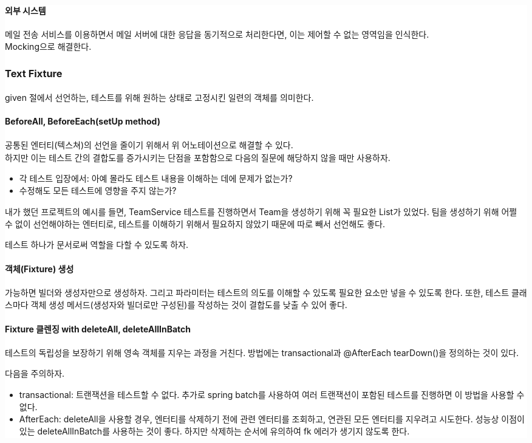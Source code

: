 #### 외부 시스템

메일 전송 서비스를 이용하면서 메일 서버에 대한 응답을 동기적으로 처리한다면, 이는 제어할 수 없는 영역임을 인식한다.  
Mocking으로 해결한다.

### Text Fixture

given 절에서 선언하는, 테스트를 위해 원하는 상태로 고정시킨 일련의 객체를 의미한다.

#### BeforeAll, BeforeEach(setUp method)

공통된 엔터티(텍스쳐)의 선언을 줄이기 위해서 위 어노테이션으로 해결할 수 있다.  
하지만 이는 테스트 간의 결합도를 증가시키는 단점을 포함함으로 다음의 질문에 해당하지 않을 때만 사용하자.

- 각 테스트 입장에서: 아예 몰라도 테스트 내용을 이해하는 데에 문제가 없는가?
- 수정해도 모든 테스트에 영향을 주지 않는가?

내가 했던 프로젝트의 예시를 들면, TeamService 테스트를 진행하면서 Team을 생성하기 위해 꼭 필요한 List<TeamPosition>가 있었다.
팀을 생성하기 위해 어쩔 수 없이 선언해야하는 엔터티로, 테스트를 이해하기 위해서 필요하지 않았기 때문에 따로 빼서 선언해도 좋다.
  
테스트 하나가 문서로써 역할을 다할 수 있도록 하자.

#### 객체(Fixture) 생성

가능하면 빌더와 생성자만으로 생성하자. 그리고 파라미터는 테스트의 의도를 이해할 수 있도록 필요한 요소만 넣을 수 있도록 한다.
또한, 테스트 클래스마다 객체 생성 메서드(생성자와 빌더로만 구성된)를 작성하는 것이 결합도를 낮출 수 있어 좋다.

#### Fixture 클렌징 with deleteAll, deleteAllInBatch

테스트의 독립성을 보장하기 위해 영속 객체를 지우는 과정을 거친다. 방법에는 transactional과 @AfterEach tearDown()을 정의하는 것이 있다.
  
다음을 주의하자. 

- transactional: 트랜잭션을 테스트할 수 없다. 추가로 spring batch를 사용하여 여러 트랜잭션이 포함된 테스트를 진행하면 이 방법을 사용할 수 없다.
- AfterEach: deleteAll을 사용할 경우, 엔터티를 삭제하기 전에 관련 엔터티를 조회하고, 연관된 모든 엔터티를 지우려고 시도한다. 성능상 이점이 있는 deleteAllInBatch를 사용하는 것이 좋다. 하지만 삭제하는 순서에 유의하여 fk 에러가 생기지 않도록 한다.
